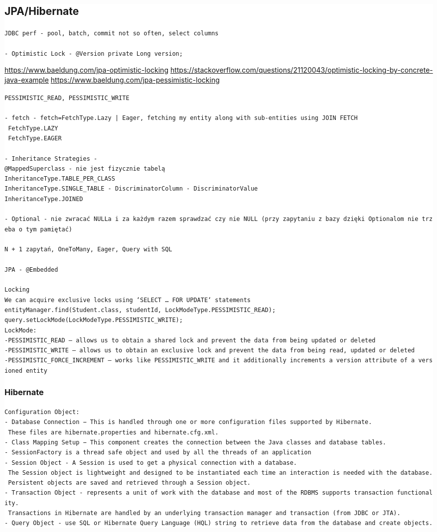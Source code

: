 

## JPA/Hibernate <a name="JPA/Hibernate"></a>
```
JDBC perf - pool, batch, commit not so often, select columns

- Optimistic Lock - @Version private Long version;
```
https://www.baeldung.com/jpa-optimistic-locking
https://stackoverflow.com/questions/21120043/optimistic-locking-by-concrete-java-example
https://www.baeldung.com/jpa-pessimistic-locking
```
PESSIMISTIC_READ, PESSIMISTIC_WRITE 

- fetch - fetch=FetchType.Lazy | Eager, fetching my entity along with sub-entities using JOIN FETCH
 FetchType.LAZY
 FetchType.EAGER

- Inheritance Strategies - 
@MappedSuperclass - nie jest fizycznie tabelą
InheritanceType.TABLE_PER_CLASS
InheritanceType.SINGLE_TABLE - DiscriminatorColumn - DiscriminatorValue
InheritanceType.JOINED

- Optional - nie zwracać NULLa i za każdym razem sprawdzać czy nie NULL (przy zapytaniu z bazy dzięki Optionalom nie trzeba o tym pamiętać)

N + 1 zapytań, OneToMany, Eager, Query with SQL

JPA - @Embedded

Locking
We can acquire exclusive locks using ‘SELECT … FOR UPDATE‘ statements
entityManager.find(Student.class, studentId, LockModeType.PESSIMISTIC_READ);
query.setLockMode(LockModeType.PESSIMISTIC_WRITE);
LockMode:
-PESSIMISTIC_READ – allows us to obtain a shared lock and prevent the data from being updated or deleted
-PESSIMISTIC_WRITE – allows us to obtain an exclusive lock and prevent the data from being read, updated or deleted
-PESSIMISTIC_FORCE_INCREMENT – works like PESSIMISTIC_WRITE and it additionally increments a version attribute of a versioned entity
```

### Hibernate
```
Configuration Object:
- Database Connection − This is handled through one or more configuration files supported by Hibernate. 
 These files are hibernate.properties and hibernate.cfg.xml.
- Class Mapping Setup − This component creates the connection between the Java classes and database tables.
- SessionFactory is a thread safe object and used by all the threads of an application
- Session Object - A Session is used to get a physical connection with a database. 
 The Session object is lightweight and designed to be instantiated each time an interaction is needed with the database. 
 Persistent objects are saved and retrieved through a Session object.
- Transaction Object - represents a unit of work with the database and most of the RDBMS supports transaction functionality. 
 Transactions in Hibernate are handled by an underlying transaction manager and transaction (from JDBC or JTA).
- Query Object - use SQL or Hibernate Query Language (HQL) string to retrieve data from the database and create objects. 
```